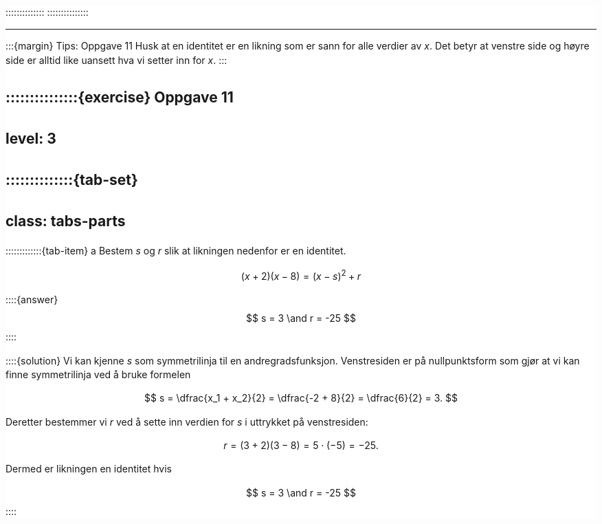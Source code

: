 
::::::::::::::
:::::::::::::::


---


:::{margin} Tips: Oppgave 11
Husk at en identitet er en likning som er sann for alle verdier av $x$. Det betyr at venstre side og høyre side er alltid like uansett hva vi setter inn for $x$.
:::


:::::::::::::::{exercise} Oppgave 11
---
level: 3
---
::::::::::::::{tab-set}
---
class: tabs-parts
---
:::::::::::::{tab-item} a
Bestem $s$ og $r$ slik at likningen nedenfor er en identitet.

$$
(x + 2)(x - 8) = (x - s)^2 + r
$$


::::{answer}
$$
s = 3 \and r = -25
$$
::::


::::{solution}
Vi kan kjenne $s$ som symmetrilinja til en andregradsfunksjon. Venstresiden er på nullpunktsform som gjør at vi kan finne symmetrilinja ved å bruke formelen

$$
s = \dfrac{x_1 + x_2}{2} = \dfrac{-2 + 8}{2} = \dfrac{6}{2} = 3.
$$

Deretter bestemmer vi $r$ ved å sette inn verdien for $s$ i uttrykket på venstresiden:

$$
r = (3 + 2)(3 - 8) = 5 \cdot (-5) = -25.
$$

Dermed er likningen en identitet hvis

$$
s = 3 \and r = -25
$$
::::
